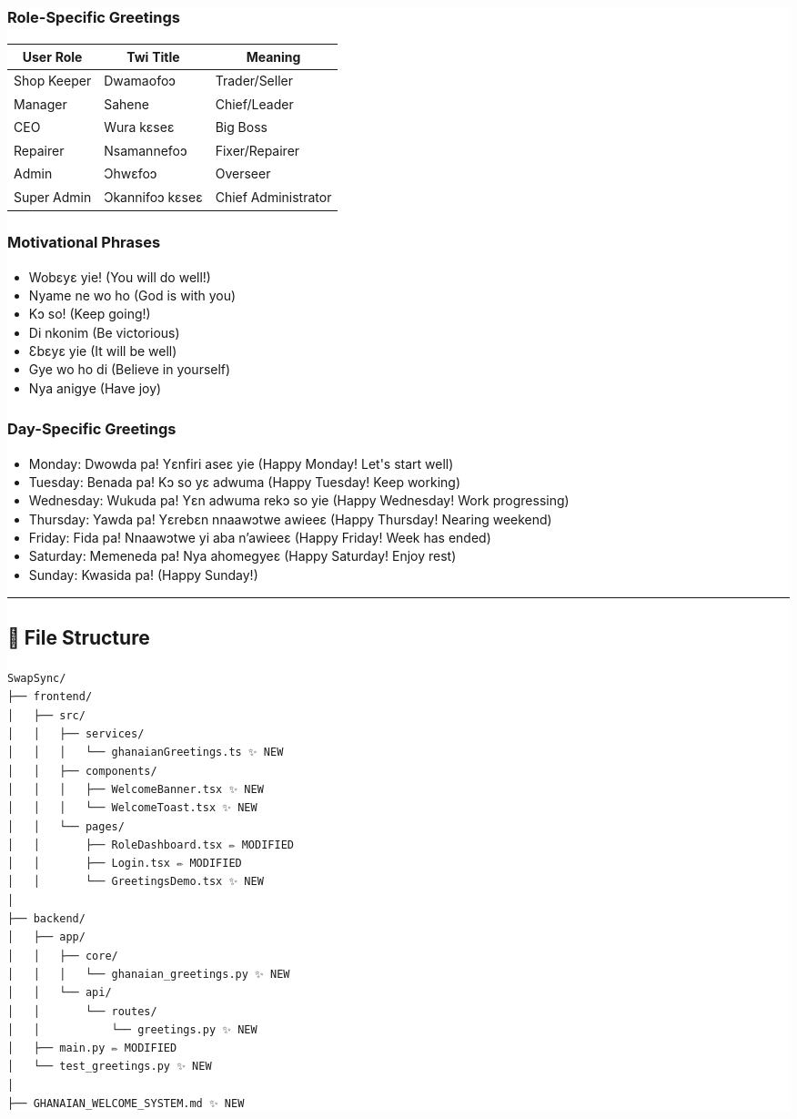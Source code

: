 ### Role-Specific Greetings

| User Role | Twi Title | Meaning |
|-----------|-----------|---------|
| Shop Keeper | Dwamaofoɔ | Trader/Seller |
| Manager | Sahene | Chief/Leader |
| CEO | Wura kɛseɛ | Big Boss |
| Repairer | Nsamannefoɔ | Fixer/Repairer |
| Admin | Ɔhwɛfoɔ | Overseer |
| Super Admin | Ɔkannifoɔ kɛseɛ | Chief Administrator |

### Motivational Phrases

- Wobɛyɛ yie! (You will do well!)
- Nyame ne wo ho (God is with you)
- Kɔ so! (Keep going!)
- Di nkonim (Be victorious)
- Ɛbɛyɛ yie (It will be well)
- Gye wo ho di (Believe in yourself)
- Nya anigye (Have joy)

### Day-Specific Greetings

- Monday: Dwowda pa! Yɛnfiri aseɛ yie (Happy Monday! Let's start well)
- Tuesday: Benada pa! Kɔ so yɛ adwuma (Happy Tuesday! Keep working)
- Wednesday: Wukuda pa! Yɛn adwuma rekɔ so yie (Happy Wednesday! Work progressing)
- Thursday: Yawda pa! Yɛrebɛn nnaawɔtwe awieeɛ (Happy Thursday! Nearing weekend)
- Friday: Fida pa! Nnaawɔtwe yi aba nʼawieeɛ (Happy Friday! Week has ended)
- Saturday: Memeneda pa! Nya ahomegyeɛ (Happy Saturday! Enjoy rest)
- Sunday: Kwasida pa! (Happy Sunday!)

---

## 📁 File Structure

```
SwapSync/
├── frontend/
│   ├── src/
│   │   ├── services/
│   │   │   └── ghanaianGreetings.ts ✨ NEW
│   │   ├── components/
│   │   │   ├── WelcomeBanner.tsx ✨ NEW
│   │   │   └── WelcomeToast.tsx ✨ NEW
│   │   └── pages/
│   │       ├── RoleDashboard.tsx ✏️ MODIFIED
│   │       ├── Login.tsx ✏️ MODIFIED
│   │       └── GreetingsDemo.tsx ✨ NEW
│
├── backend/
│   ├── app/
│   │   ├── core/
│   │   │   └── ghanaian_greetings.py ✨ NEW
│   │   └── api/
│   │       └── routes/
│   │           └── greetings.py ✨ NEW
│   ├── main.py ✏️ MODIFIED
│   └── test_greetings.py ✨ NEW
│
├── GHANAIAN_WELCOME_SYSTEM.md ✨ NEW
```